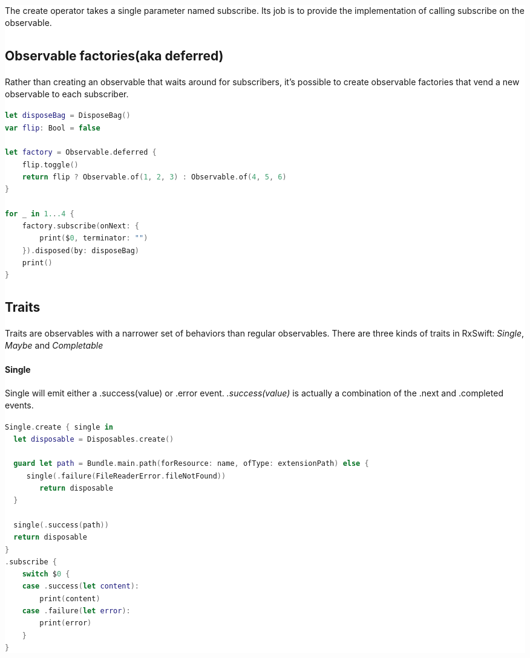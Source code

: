 The create operator takes a single parameter named subscribe. Its job is to provide the implementation of calling subscribe on the observable.


## Observable factories(aka deferred)
Rather than creating an observable that waits around for subscribers, it’s possible to create observable factories that vend a new observable to each subscriber.

```swift
let disposeBag = DisposeBag()
var flip: Bool = false

let factory = Observable.deferred {
    flip.toggle()
    return flip ? Observable.of(1, 2, 3) : Observable.of(4, 5, 6)
}

for _ in 1...4 {
    factory.subscribe(onNext: {
        print($0, terminator: "")
    }).disposed(by: disposeBag)
    print()
}

```

## Traits
Traits are observables with a narrower set of behaviors than regular observables.
There are three kinds of traits in RxSwift: *Single*, *Maybe* and *Completable*

#### Single
Single will emit either a .success(value) or .error event. *.success(value)* is actually a combination of the .next and .completed events. 

```swift
Single.create { single in
  let disposable = Disposables.create()
            
  guard let path = Bundle.main.path(forResource: name, ofType: extensionPath) else {
     single(.failure(FileReaderError.fileNotFound))
        return disposable
  }

  single(.success(path))
  return disposable
}
.subscribe {
    switch $0 {
    case .success(let content):
        print(content)
    case .failure(let error):
        print(error)
    }
} 
```
